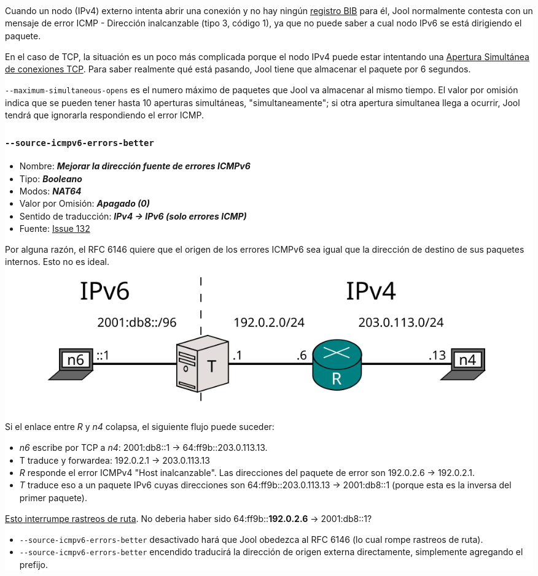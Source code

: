 Cuando un nodo (IPv4) externo intenta abrir una conexión y no hay ningún [registro BIB](bib.html) para él, Jool normalmente contesta con un mensaje de error ICMP - Dirección inalcanzable (tipo 3, código 1), ya que no puede saber a cual nodo IPv6 se está dirigiendo el paquete. 

En el caso de TCP, la situación es un poco más complicada porque el nodo IPv4 puede estar intentando una [Apertura Simultánea de conexiones TCP](https://github.com/NICMx/NAT64/issues/58#issuecomment-43537094). Para saber realmente qué está pasando, Jool tiene que almacenar el paquete por 6 segundos.

`--maximum-simultaneous-opens` es el numero máximo de paquetes que Jool va almacenar al mismo tiempo. El valor por omisión indica que se pueden tener hasta 10 aperturas simultáneas, "simultaneamente"; si otra apertura simultanea llega a ocurrir, Jool tendrá que ignorarla respondiendo el error ICMP.


### `--source-icmpv6-errors-better`

- Nombre: ***Mejorar la dirección fuente de errores ICMPv6***
- Tipo: ***Booleano***
- Modos: ***NAT64***
- Valor por Omisión: ***Apagado (0)***
- Sentido de traducción: ***IPv4 -> IPv6 (solo errores ICMP)***
- Fuente: [Issue 132](https://github.com/NICMx/NAT64/issues/132)

Por alguna razón, el RFC 6146 quiere que el origen de los errores ICMPv6 sea igual que la dirección de destino de sus paquetes internos. Esto no es ideal.

![Figura 4: Diagrama de mejora de fuente](../images/network/src-icmp6-better.svg)

Si el enlace entre _R_ y _n4_ colapsa, el siguiente flujo puede suceder:

- _n6_ escribe por TCP a _n4_: 2001:db8::1 -> 64:ff9b::203.0.113.13.
- T traduce y forwardea: 192.0.2.1 -> 203.0.113.13
- _R_ responde el error ICMPv4 "Host inalcanzable". Las direcciones del paquete de error son 192.0.2.6 -> 192.0.2.1.
- _T_ traduce eso a un paquete IPv6 cuyas direcciones son 64:ff9b::203.0.113.13 -> 2001:db8::1 (porque esta es la inversa del primer paquete).

[Esto interrumpe rastreos de ruta](https://github.com/NICMx/NAT64/issues/132). No deberia haber sido 64:ff9b::**192.0.2.6** -> 2001:db8::1?

- `--source-icmpv6-errors-better` desactivado hará que Jool obedezca al RFC 6146 (lo cual rompe rastreos de ruta).
- `--source-icmpv6-errors-better` encendido traducirá la dirección de origen externa directamente, simplemente agregando el prefijo.
